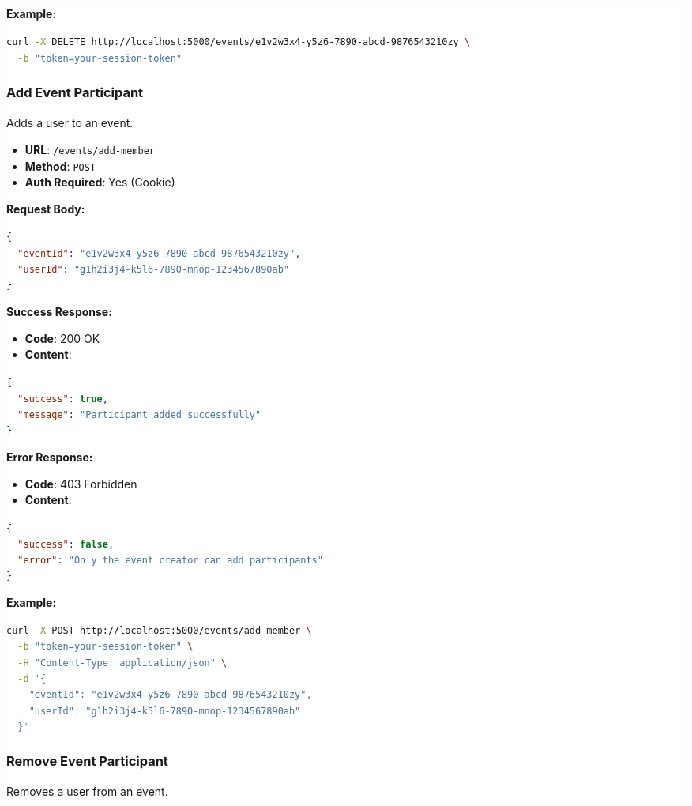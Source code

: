 **Example:**
```bash
curl -X DELETE http://localhost:5000/events/e1v2w3x4-y5z6-7890-abcd-9876543210zy \
  -b "token=your-session-token"
```

### Add Event Participant

Adds a user to an event.

- **URL**: `/events/add-member`
- **Method**: `POST`
- **Auth Required**: Yes (Cookie)

**Request Body:**
```json
{
  "eventId": "e1v2w3x4-y5z6-7890-abcd-9876543210zy",
  "userId": "g1h2i3j4-k5l6-7890-mnop-1234567890ab"
}
```

**Success Response:**
- **Code**: 200 OK
- **Content**:
```json
{
  "success": true,
  "message": "Participant added successfully"
}
```

**Error Response:**
- **Code**: 403 Forbidden
- **Content**:
```json
{
  "success": false,
  "error": "Only the event creator can add participants"
}
```

**Example:**
```bash
curl -X POST http://localhost:5000/events/add-member \
  -b "token=your-session-token" \
  -H "Content-Type: application/json" \
  -d '{
    "eventId": "e1v2w3x4-y5z6-7890-abcd-9876543210zy",
    "userId": "g1h2i3j4-k5l6-7890-mnop-1234567890ab"
  }'
```

### Remove Event Participant

Removes a user from an event.
